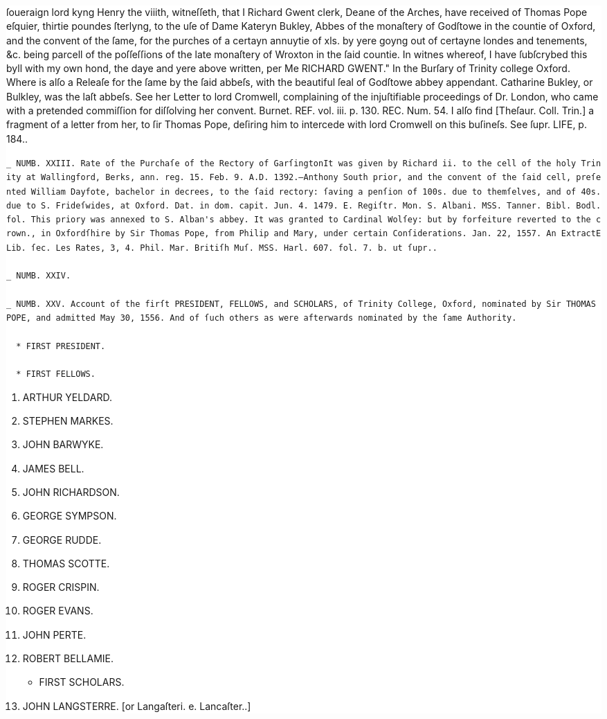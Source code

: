 ſoueraign lord kyng Henry the viiith, witneſſeth, that I Richard Gwent clerk, Deane of the Arches, have received of Thomas Pope eſquier, thirtie poundes ſterlyng, to the uſe of Dame Kateryn Bukley, Abbes of the monaſtery of Godſtowe in the countie of Oxford, and the convent of the ſame, for the purches of a certayn annuytie of xls. by yere goyng out of certayne londes and tenements, &c. being parcell of the poſſeſſions of the late monaſtery of Wroxton in the ſaid countie. In witnes whereof, I have ſubſcrybed this byll with my own hond, the daye and yere above written, per Me RICHARD GWENT." In the Burſary of Trinity college Oxford. Where is alſo a Releaſe for the ſame by the ſaid abbeſs, with the beautiful ſeal of Godſtowe abbey appendant. Catharine Bukley, or Bulkley, was the laſt abbeſs. See her Letter to lord Cromwell, complaining of the injuſtifiable proceedings of Dr. London, who came with a pretended commiſſion for diſſolving her convent. Burnet. REF. vol. iii. p. 130. REC. Num. 54. I alſo find [Theſaur. Coll. Trin.] a fragment of a letter from her, to ſir Thomas Pope, deſiring him to intercede with lord Cromwell on this buſineſs. See ſupr. LIFE, p. 184..

    _ NUMB. XXIII. Rate of the Purchaſe of the Rectory of GarſingtonIt was given by Richard ii. to the cell of the holy Trinity at Wallingford, Berks, ann. reg. 15. Feb. 9. A.D. 1392.—Anthony South prior, and the convent of the ſaid cell, preſented William Dayfote, bachelor in decrees, to the ſaid rectory: ſaving a penſion of 100s. due to themſelves, and of 40s. due to S. Frideſwides, at Oxford. Dat. in dom. capit. Jun. 4. 1479. E. Regiſtr. Mon. S. Albani. MSS. Tanner. Bibl. Bodl. fol. This priory was annexed to S. Alban's abbey. It was granted to Cardinal Wolſey: but by forfeiture reverted to the crown., in Oxfordſhire by Sir Thomas Pope, from Philip and Mary, under certain Conſiderations. Jan. 22, 1557. An ExtractE Lib. ſec. Les Rates, 3, 4. Phil. Mar. Britiſh Muſ. MSS. Harl. 607. fol. 7. b. ut ſupr..

    _ NUMB. XXIV.

    _ NUMB. XXV. Account of the firſt PRESIDENT, FELLOWS, and SCHOLARS, of Trinity College, Oxford, nominated by Sir THOMAS POPE, and admitted May 30, 1556. And of ſuch others as were afterwards nominated by the ſame Authority.

      * FIRST PRESIDENT.

      * FIRST FELLOWS.

1. ARTHUR YELDARD.

2. STEPHEN MARKES.

3. JOHN BARWYKE.

4. JAMES BELL.

5. JOHN RICHARDSON.

6. GEORGE SYMPSON.

7. GEORGE RUDDE.

8. THOMAS SCOTTE.

9. ROGER CRISPIN.

10. ROGER EVANS.

11. JOHN PERTE.

12. ROBERT BELLAMIE.

      * FIRST SCHOLARS.

1. JOHN LANGSTERRE. [or Langaſteri. e. Lancaſter..]
